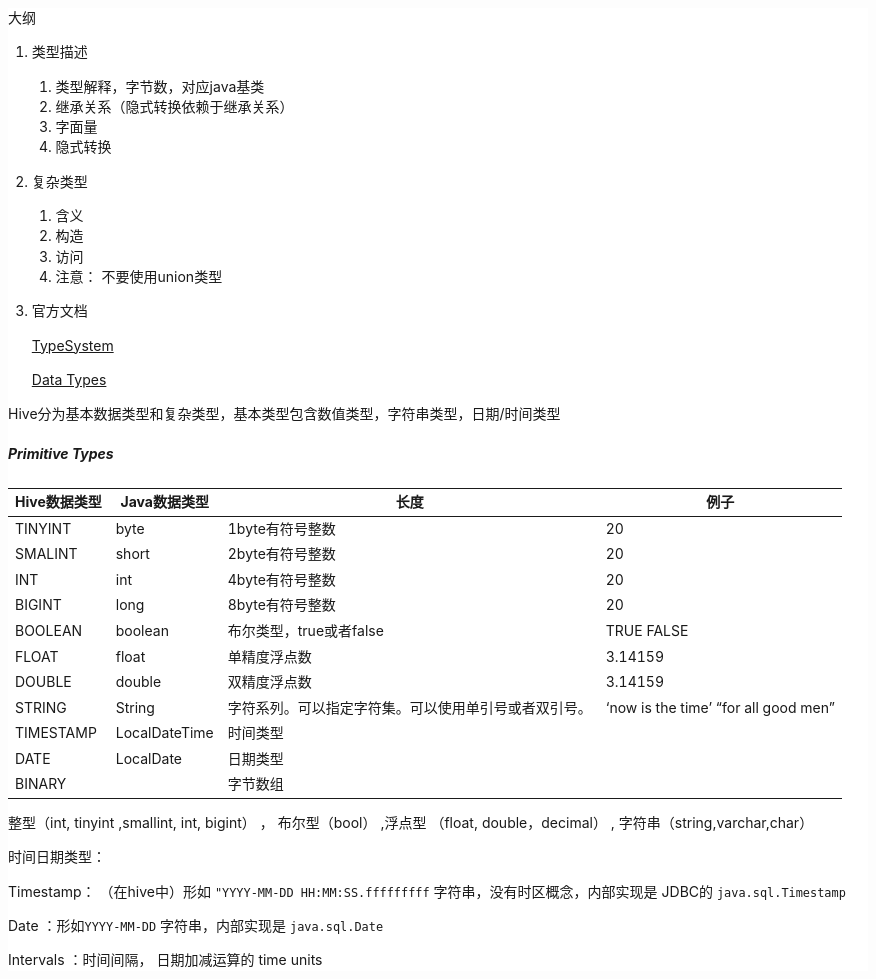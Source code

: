大纲

1. 类型描述
	1. 类型解释，字节数，对应java基类
	2. 继承关系（隐式转换依赖于继承关系）
	3. 字面量
	4. 隐式转换

2. 复杂类型
	1. 含义
	2. 构造
	3. 访问
	4. 注意： 不要使用union类型

3. 官方文档

	[TypeSystem](https://cwiki.apache.org/confluence/display/Hive/Tutorial#Tutorial-TypeSystem)

	[Data Types](https://cwiki.apache.org/confluence/display/Hive/LanguageManual+Types)

Hive分为基本数据类型和复杂类型，基本类型包含数值类型，字符串类型，日期/时间类型 

##### Primitive Types

| Hive数据类型 | Java数据类型  | 长度                                                 | 例子                                  |
| ------------ | ------------- | ---------------------------------------------------- | ------------------------------------- |
| TINYINT      | byte          | 1byte有符号整数                                      | 20                                    |
| SMALINT      | short         | 2byte有符号整数                                      | 20                                    |
| INT          | int           | 4byte有符号整数                                      | 20                                    |
| BIGINT       | long          | 8byte有符号整数                                      | 20                                    |
| BOOLEAN      | boolean       | 布尔类型，true或者false                              | TRUE FALSE                            |
| FLOAT        | float         | 单精度浮点数                                         | 3.14159                               |
| DOUBLE       | double        | 双精度浮点数                                         | 3.14159                               |
| STRING       | String        | 字符系列。可以指定字符集。可以使用单引号或者双引号。 | ‘now is the time’  “for all good men” |
| TIMESTAMP    | LocalDateTime | 时间类型                                             |                                       |
| DATE         | LocalDate     | 日期类型                                             |                                       |
| BINARY       |               | 字节数组                                             |                                       |


整型（int, tinyint ,smallint, int, bigint） ， 布尔型（bool） ,浮点型 （float, double，decimal） , 字符串（string,varchar,char）

时间日期类型： 

Timestamp： （在hive中）形如 `"YYYY-MM-DD HH:MM:SS.fffffffff` 字符串，没有时区概念，内部实现是 JDBC的 `java.sql.Timestamp`

Date ：形如`YYYY-MM-DD` 字符串，内部实现是 `java.sql.Date`

Intervals ：时间间隔， 日期加减运算的 time units
